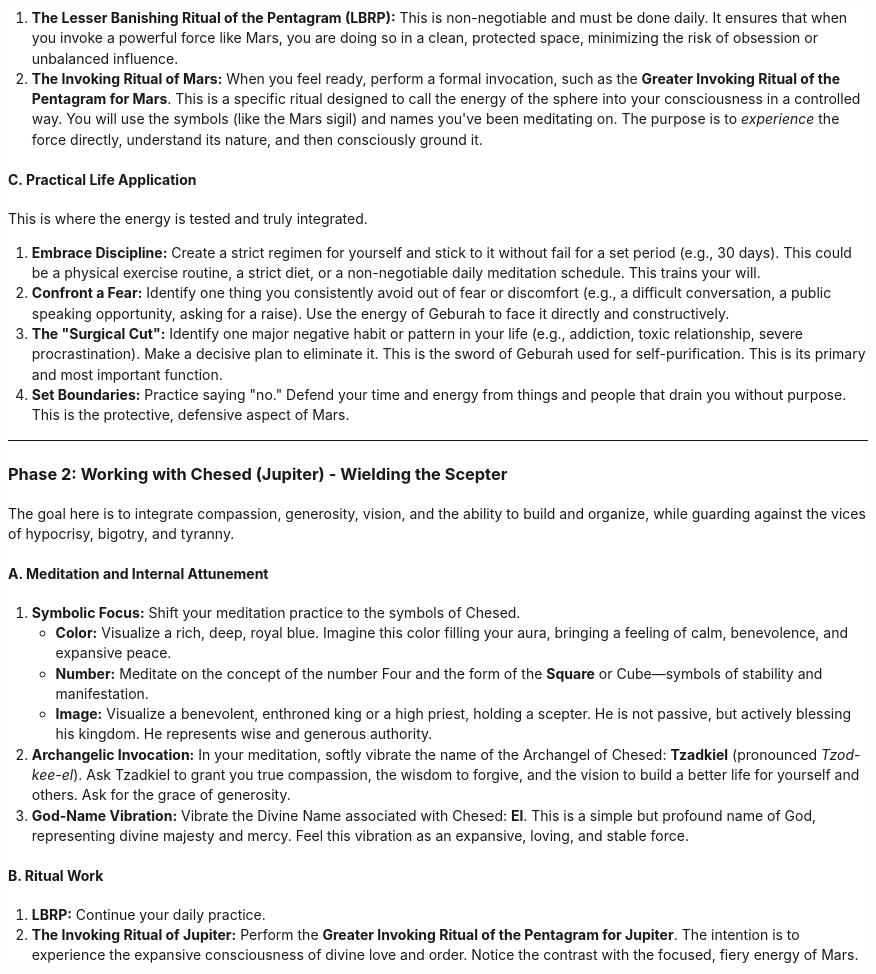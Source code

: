 1.  **The Lesser Banishing Ritual of the Pentagram (LBRP):** This is non-negotiable and must be done daily. It ensures that when you invoke a powerful force like Mars, you are doing so in a clean, protected space, minimizing the risk of obsession or unbalanced influence.
2.  **The Invoking Ritual of Mars:** When you feel ready, perform a formal invocation, such as the **Greater Invoking Ritual of the Pentagram for Mars**. This is a specific ritual designed to call the energy of the sphere into your consciousness in a controlled way. You will use the symbols (like the Mars sigil) and names you've been meditating on. The purpose is to *experience* the force directly, understand its nature, and then consciously ground it.

#### C. Practical Life Application

This is where the energy is tested and truly integrated.

1.  **Embrace Discipline:** Create a strict regimen for yourself and stick to it without fail for a set period (e.g., 30 days). This could be a physical exercise routine, a strict diet, or a non-negotiable daily meditation schedule. This trains your will.
2.  **Confront a Fear:** Identify one thing you consistently avoid out of fear or discomfort (e.g., a difficult conversation, a public speaking opportunity, asking for a raise). Use the energy of Geburah to face it directly and constructively.
3.  **The "Surgical Cut":** Identify one major negative habit or pattern in your life (e.g., addiction, toxic relationship, severe procrastination). Make a decisive plan to eliminate it. This is the sword of Geburah used for self-purification. This is its primary and most important function.
4.  **Set Boundaries:** Practice saying "no." Defend your time and energy from things and people that drain you without purpose. This is the protective, defensive aspect of Mars.

---

### Phase 2: Working with Chesed (Jupiter) - Wielding the Scepter

The goal here is to integrate compassion, generosity, vision, and the ability to build and organize, while guarding against the vices of hypocrisy, bigotry, and tyranny.

#### A. Meditation and Internal Attunement

1.  **Symbolic Focus:** Shift your meditation practice to the symbols of Chesed.
    *   **Color:** Visualize a rich, deep, royal blue. Imagine this color filling your aura, bringing a feeling of calm, benevolence, and expansive peace.
    *   **Number:** Meditate on the concept of the number Four and the form of the **Square** or Cube—symbols of stability and manifestation.
    *   **Image:** Visualize a benevolent, enthroned king or a high priest, holding a scepter. He is not passive, but actively blessing his kingdom. He represents wise and generous authority.
2.  **Archangelic Invocation:** In your meditation, softly vibrate the name of the Archangel of Chesed: **Tzadkiel** (pronounced *Tzod-kee-el*). Ask Tzadkiel to grant you true compassion, the wisdom to forgive, and the vision to build a better life for yourself and others. Ask for the grace of generosity.
3.  **God-Name Vibration:** Vibrate the Divine Name associated with Chesed: **El**. This is a simple but profound name of God, representing divine majesty and mercy. Feel this vibration as an expansive, loving, and stable force.

#### B. Ritual Work

1.  **LBRP:** Continue your daily practice.
2.  **The Invoking Ritual of Jupiter:** Perform the **Greater Invoking Ritual of the Pentagram for Jupiter**. The intention is to experience the expansive consciousness of divine love and order. Notice the contrast with the focused, fiery energy of Mars.

